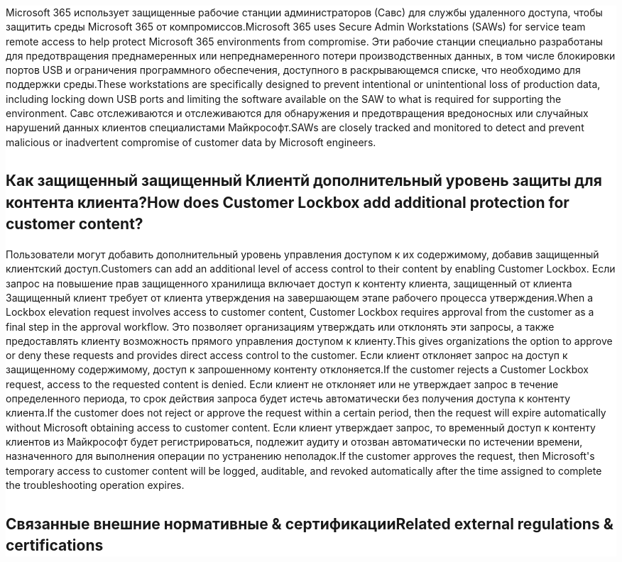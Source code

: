 <span data-ttu-id="bff7e-123">Microsoft 365 использует защищенные рабочие станции администраторов (Савс) для службы удаленного доступа, чтобы защитить среды Microsoft 365 от компромиссов.</span><span class="sxs-lookup"><span data-stu-id="bff7e-123">Microsoft 365 uses Secure Admin Workstations (SAWs) for service team remote access to help protect Microsoft 365 environments from compromise.</span></span> <span data-ttu-id="bff7e-124">Эти рабочие станции специально разработаны для предотвращения преднамеренных или непреднамеренного потери производственных данных, в том числе блокировки портов USB и ограничения программного обеспечения, доступного в раскрывающемся списке, что необходимо для поддержки среды.</span><span class="sxs-lookup"><span data-stu-id="bff7e-124">These workstations are specifically designed to prevent intentional or unintentional loss of production data, including locking down USB ports and limiting the software available on the SAW to what is required for supporting the environment.</span></span> <span data-ttu-id="bff7e-125">Савс отслеживаются и отслеживаются для обнаружения и предотвращения вредоносных или случайных нарушений данных клиентов специалистами Майкрософт.</span><span class="sxs-lookup"><span data-stu-id="bff7e-125">SAWs are closely tracked and monitored to detect and prevent malicious or inadvertent compromise of customer data by Microsoft engineers.</span></span>

## <a name="how-does-customer-lockbox-add-additional-protection-for-customer-content"></a><span data-ttu-id="bff7e-126">Как защищенный защищенный Клиентй дополнительный уровень защиты для контента клиента?</span><span class="sxs-lookup"><span data-stu-id="bff7e-126">How does Customer Lockbox add additional protection for customer content?</span></span>

<span data-ttu-id="bff7e-127">Пользователи могут добавить дополнительный уровень управления доступом к их содержимому, добавив защищенный клиентский доступ.</span><span class="sxs-lookup"><span data-stu-id="bff7e-127">Customers can add an additional level of access control to their content by enabling Customer Lockbox.</span></span> <span data-ttu-id="bff7e-128">Если запрос на повышение прав защищенного хранилища включает доступ к контенту клиента, защищенный от клиента Защищенный клиент требует от клиента утверждения на завершающем этапе рабочего процесса утверждения.</span><span class="sxs-lookup"><span data-stu-id="bff7e-128">When a Lockbox elevation request involves access to customer content, Customer Lockbox requires approval from the customer as a final step in the approval workflow.</span></span> <span data-ttu-id="bff7e-129">Это позволяет организациям утверждать или отклонять эти запросы, а также предоставлять клиенту возможность прямого управления доступом к клиенту.</span><span class="sxs-lookup"><span data-stu-id="bff7e-129">This gives organizations the option to approve or deny these requests and provides direct access control to the customer.</span></span> <span data-ttu-id="bff7e-130">Если клиент отклоняет запрос на доступ к защищенному содержимому, доступ к запрошенному контенту отклоняется.</span><span class="sxs-lookup"><span data-stu-id="bff7e-130">If the customer rejects a Customer Lockbox request, access to the requested content is denied.</span></span> <span data-ttu-id="bff7e-131">Если клиент не отклоняет или не утверждает запрос в течение определенного периода, то срок действия запроса будет истечь автоматически без получения доступа к контенту клиента.</span><span class="sxs-lookup"><span data-stu-id="bff7e-131">If the customer does not reject or approve the request within a certain period, then the request will expire automatically without Microsoft obtaining access to customer content.</span></span> <span data-ttu-id="bff7e-132">Если клиент утверждает запрос, то временный доступ к контенту клиентов из Майкрософт будет регистрироваться, подлежит аудиту и отозван автоматически по истечении времени, назначенного для выполнения операции по устранению неполадок.</span><span class="sxs-lookup"><span data-stu-id="bff7e-132">If the customer approves the request, then Microsoft's temporary access to customer content will be logged, auditable, and revoked automatically after the time assigned to complete the troubleshooting operation expires.</span></span>

## <a name="related-external-regulations--certifications"></a><span data-ttu-id="bff7e-133">Связанные внешние нормативные & сертификации</span><span class="sxs-lookup"><span data-stu-id="bff7e-133">Related external regulations & certifications</span></span>
